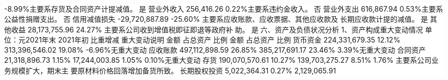 -8.99%主要系存货及合同资产计提减值。
是
营业外收入
256,416.26
0.22%主要系违约金收入。
否
营业外支出
616,867.94
0.53%主要系公益性捐赠支出。
否
信用减值损失
-29,720,887.89
-25.60%
主要系应收账款、应收票据、其他应收款及
长期应收款计提的减值。
是
其他收益
28,173,755.96
24.27%
主要系公司收到增值税即征即退等政府补
助。
是
六、资产及负债状况分析
1、资产构成重大变动情况
单位：元2021年末
2021年初
比重增减
重大变动说明
金额
占总资产
比例
金额
占总资产
比例
货币资金
224,331,679.35
12.12%
313,396,546.02
19.08%
-6.96%无重大变动
应收账款
497,112,898.59
26.85%
385,217,691.17
23.46%
3.39%无重大变动
合同资产
21,318,896.73
1.15%
17,244,003.85
1.05%
0.10%无重大变动
存货
190,070,570.61
10.27%
139,703,275.27
8.51%
1.76%
主要系公司业务规模扩大，期末主
要原材料价格回落增加备货所致。
长期股权投资
5,022,364.31
0.27%
2,129,065.91